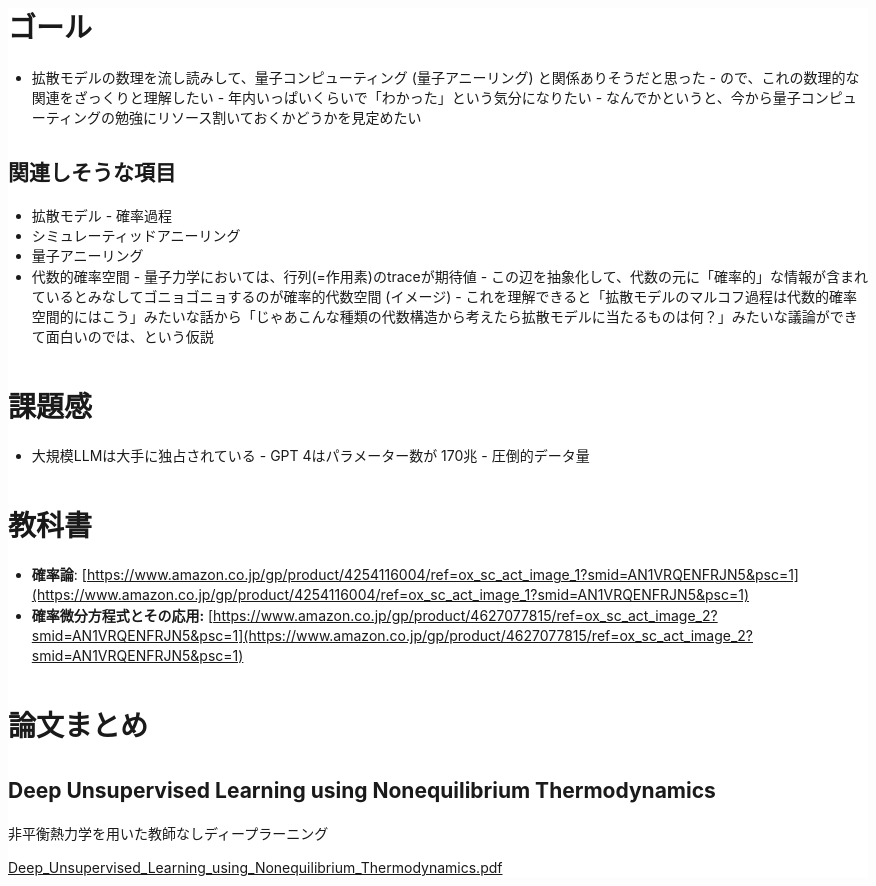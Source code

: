 # ゴール

- 拡散モデルの数理を流し読みして、量子コンピューティング (量子アニーリング) と関係ありそうだと思った
        - ので、これの数理的な関連をざっくりと理解したい
        - 年内いっぱいくらいで「わかった」という気分になりたい
        - なんでかというと、今から量子コンピューティングの勉強にリソース割いておくかどうかを見定めたい

## 関連しそうな項目

- 拡散モデル
        - 確率過程
- シミュレーティッドアニーリング
- 量子アニーリング
- 代数的確率空間
        - 量子力学においては、行列(=作用素)のtraceが期待値
        - この辺を抽象化して、代数の元に「確率的」な情報が含まれているとみなしてゴニョゴニョするのが確率的代数空間 (イメージ)
        - これを理解できると「拡散モデルのマルコフ過程は代数的確率空間的にはこう」みたいな話から「じゃあこんな種類の代数構造から考えたら拡散モデルに当たるものは何？」みたいな議論ができて面白いのでは、という仮説

# 課題感

- 大規模LLMは大手に独占されている
        - GPT 4はパラメーター数が 170兆
        - 圧倒的データ量

# 教科書

- **確率論**: [https://www.amazon.co.jp/gp/product/4254116004/ref=ox_sc_act_image_1?smid=AN1VRQENFRJN5&psc=1](https://www.amazon.co.jp/gp/product/4254116004/ref=ox_sc_act_image_1?smid=AN1VRQENFRJN5&psc=1)
- **確率微分方程式とその応用:** [https://www.amazon.co.jp/gp/product/4627077815/ref=ox_sc_act_image_2?smid=AN1VRQENFRJN5&psc=1](https://www.amazon.co.jp/gp/product/4627077815/ref=ox_sc_act_image_2?smid=AN1VRQENFRJN5&psc=1)

# 論文まとめ


## Deep Unsupervised Learning using Nonequilibrium Thermodynamics

非平衡熱力学を用いた教師なしディープラーニング


[Deep_Unsupervised_Learning_using_Nonequilibrium_Thermodynamics.pdf](https://prod-files-secure.s3.us-west-2.amazonaws.com/a95e1e6d-ab5d-426a-b5b6-652ced6dcd2a/673adbff-eaa6-4376-a336-ac3a1b60d50e/Deep_Unsupervised_Learning_using_Nonequilibrium_Thermodynamics.pdf?X-Amz-Algorithm=AWS4-HMAC-SHA256&X-Amz-Content-Sha256=UNSIGNED-PAYLOAD&X-Amz-Credential=AKIAT73L2G45HZZMZUHI%2F20240118%2Fus-west-2%2Fs3%2Faws4_request&X-Amz-Date=20240118T043703Z&X-Amz-Expires=3600&X-Amz-Signature=b7f4072570d2ec339eb1e103d5ac017a08fafde6ae0bcb8a10f032deeb173a62&X-Amz-SignedHeaders=host&x-id=GetObject)
